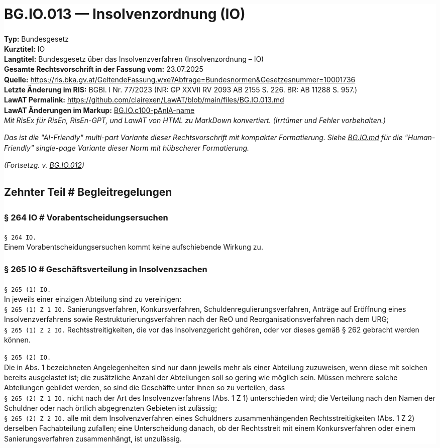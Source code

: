 # BG.IO.013 — Insolvenzordnung (IO)
**Typ:** Bundesgesetz  
**Kurztitel:** IO  
**Langtitel:** Bundesgesetz über das Insolvenzverfahren (Insolvenzordnung – IO)  
**Gesamte Rechtsvorschrift in der Fassung vom:** 23.07.2025  
**Quelle:** https://ris.bka.gv.at/GeltendeFassung.wxe?Abfrage=Bundesnormen&Gesetzesnummer=10001736  
**Letzte Änderung im RIS:** BGBl. I Nr. 77/2023 (NR: GP XXVII RV 2093 AB 2155 S. 226. BR: AB 11288 S. 957.)  
**LawAT Permalink:** https://github.com/clairexen/LawAT/blob/main/files/BG.IO.013.md  
**LawAT Änderungen im Markup:** [BG.IO.c100-pAnlA-name](../patches/BG.IO.c100-pAnlA-name.diff)  
*Mit RisEx für RisEn, RisEn-GPT, und LawAT von HTML zu MarkDown konvertiert. (Irrtümer und Fehler vorbehalten.)*

*Das ist die "AI-Friendly" multi-part Variante dieser Rechtsvorschrift mit kompakter Formatierung. Siehe [BG.IO.md](BG.IO.md) für die "Human-Friendly" single-page Variante dieser Norm mit hübscherer Formatierung.*

*(Fortsetzg. v. [BG.IO.012](BG.IO.012.md))*

## Zehnter Teil # Begleitregelungen

### § 264 IO # Vorabentscheidungsersuchen

`§ 264 IO.`  
Einem Vorabentscheidungsersuchen kommt keine aufschiebende Wirkung zu.

### § 265 IO # Geschäftsverteilung in Insolvenzsachen

`§ 265 (1) IO.`  
In jeweils einer einzigen Abteilung sind zu vereinigen:  
`§ 265 (1) Z 1 IO.`
Sanierungsverfahren, Konkursverfahren, Schuldenregulierungsverfahren, Anträge auf Eröffnung eines Insolvenzverfahrens sowie Restrukturierungsverfahren nach der ReO und Reorganisationsverfahren nach dem URG;  
`§ 265 (1) Z 2 IO.`
Rechtsstreitigkeiten, die vor das Insolvenzgericht gehören, oder vor dieses gemäß § 262 gebracht werden können.

`§ 265 (2) IO.`  
Die in Abs. 1 bezeichneten Angelegenheiten sind nur dann jeweils mehr als einer Abteilung zuzuweisen, wenn diese mit solchen bereits ausgelastet ist; die zusätzliche Anzahl der Abteilungen soll so gering wie möglich sein. Müssen mehrere solche Abteilungen gebildet werden, so sind die Geschäfte unter ihnen so zu verteilen, dass  
`§ 265 (2) Z 1 IO.`
nicht nach der Art des Insolvenzverfahrens (Abs. 1 Z 1) unterschieden wird; die Verteilung nach den Namen der Schuldner oder nach örtlich abgegrenzten Gebieten ist zulässig;  
`§ 265 (2) Z 2 IO.`
alle mit dem Insolvenzverfahren eines Schuldners zusammenhängenden Rechtsstreitigkeiten (Abs. 1 Z 2) derselben Fachabteilung zufallen; eine Unterscheidung danach, ob der Rechtsstreit mit einem Konkursverfahren oder einem Sanierungsverfahren zusammenhängt, ist unzulässig.
